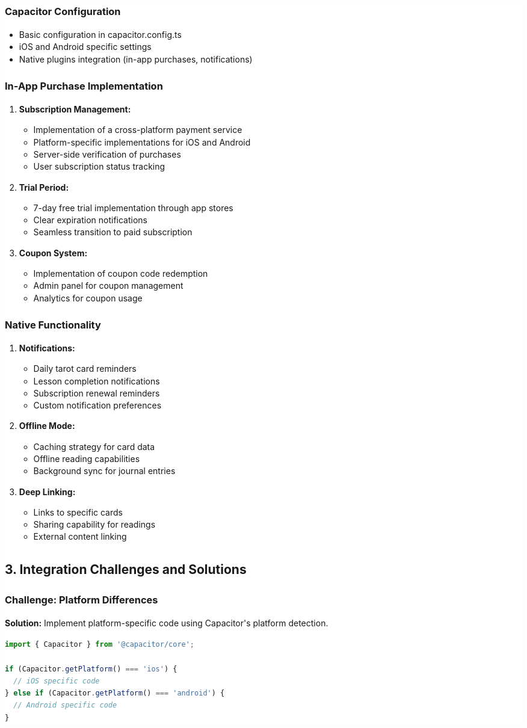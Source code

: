 ### Capacitor Configuration
- Basic configuration in capacitor.config.ts
- iOS and Android specific settings
- Native plugins integration (in-app purchases, notifications)

### In-App Purchase Implementation
1. **Subscription Management:**
   - Implementation of a cross-platform payment service
   - Platform-specific implementations for iOS and Android
   - Server-side verification of purchases
   - User subscription status tracking

2. **Trial Period:**
   - 7-day free trial implementation through app stores
   - Clear expiration notifications
   - Seamless transition to paid subscription

3. **Coupon System:**
   - Implementation of coupon code redemption
   - Admin panel for coupon management
   - Analytics for coupon usage

### Native Functionality
1. **Notifications:**
   - Daily tarot card reminders
   - Lesson completion notifications
   - Subscription renewal reminders
   - Custom notification preferences

2. **Offline Mode:**
   - Caching strategy for card data
   - Offline reading capabilities
   - Background sync for journal entries

3. **Deep Linking:**
   - Links to specific cards
   - Sharing capability for readings
   - External content linking

## 3. Integration Challenges and Solutions

### Challenge: Platform Differences
**Solution:** Implement platform-specific code using Capacitor's platform detection.

```typescript
import { Capacitor } from '@capacitor/core';

if (Capacitor.getPlatform() === 'ios') {
  // iOS specific code
} else if (Capacitor.getPlatform() === 'android') {
  // Android specific code
}
```
